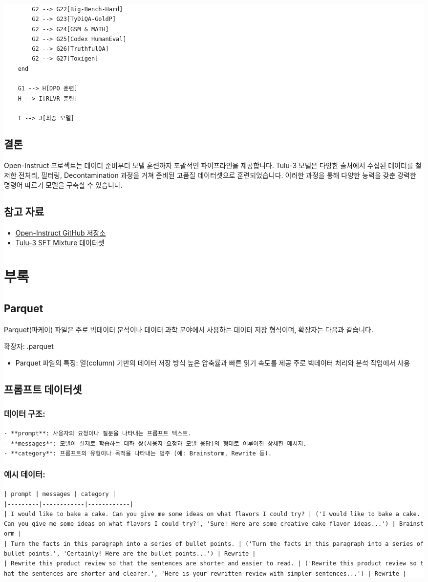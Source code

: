 ```mermaid
        G2 --> G22[Big-Bench-Hard]
        G2 --> G23[TyDiQA-GoldP]
        G2 --> G24[GSM & MATH]
        G2 --> G25[Codex HumanEval]
        G2 --> G26[TruthfulQA]
        G2 --> G27[Toxigen]
    end
    
    G1 --> H[DPO 훈련]
    H --> I[RLVR 훈련]
    
    I --> J[최종 모델]
```

## 결론

Open-Instruct 프로젝트는 데이터 준비부터 모델 훈련까지 포괄적인 파이프라인을 제공합니다. Tulu-3 모델은 다양한 출처에서 수집된 데이터를 철저한 전처리, 필터링, Decontamination 과정을 거쳐 준비된 고품질 데이터셋으로 훈련되었습니다. 이러한 과정을 통해 다양한 능력을 갖춘 강력한 명령어 따르기 모델을 구축할 수 있습니다.

## 참고 자료
- [Open-Instruct GitHub 저장소](https://github.com/allenai/open-instruct)
- [Tulu-3 SFT Mixture 데이터셋](https://huggingface.co/datasets/allenai/tulu-3-sft-mixture)


# 부록

## Parquet
Parquet(파케이) 파일은 주로 빅데이터 분석이나 데이터 과학 분야에서 사용하는 데이터 저장 형식이며, 확장자는 다음과 같습니다.

확장자: .parquet
- Parquet 파일의 특징:
    열(column) 기반의 데이터 저장 방식
    높은 압축률과 빠른 읽기 속도를 제공
    주로 빅데이터 처리와 분석 작업에서 사용

## 프롬프트 데이터셋
### 데이터 구조:
    - **prompt**: 사용자의 요청이나 질문을 나타내는 프롬프트 텍스트.
    - **messages**: 모델이 실제로 학습하는 대화 쌍(사용자 요청과 모델 응답)의 형태로 이루어진 상세한 메시지.
    - **category**: 프롬프트의 유형이나 목적을 나타내는 범주 (예: Brainstorm, Rewrite 등).

### 예시 데이터:
    | prompt | messages | category |
    |---------|------------|------------|
    | I would like to bake a cake. Can you give me some ideas on what flavors I could try? | ('I would like to bake a cake. Can you give me some ideas on what flavors I could try?', 'Sure! Here are some creative cake flavor ideas...') | Brainstorm |
    | Turn the facts in this paragraph into a series of bullet points. | ('Turn the facts in this paragraph into a series of bullet points.', 'Certainly! Here are the bullet points...') | Rewrite |
    | Rewrite this product review so that the sentences are shorter and easier to read. | ('Rewrite this product review so that the sentences are shorter and clearer.', 'Here is your rewritten review with simpler sentences...') | Rewrite |
